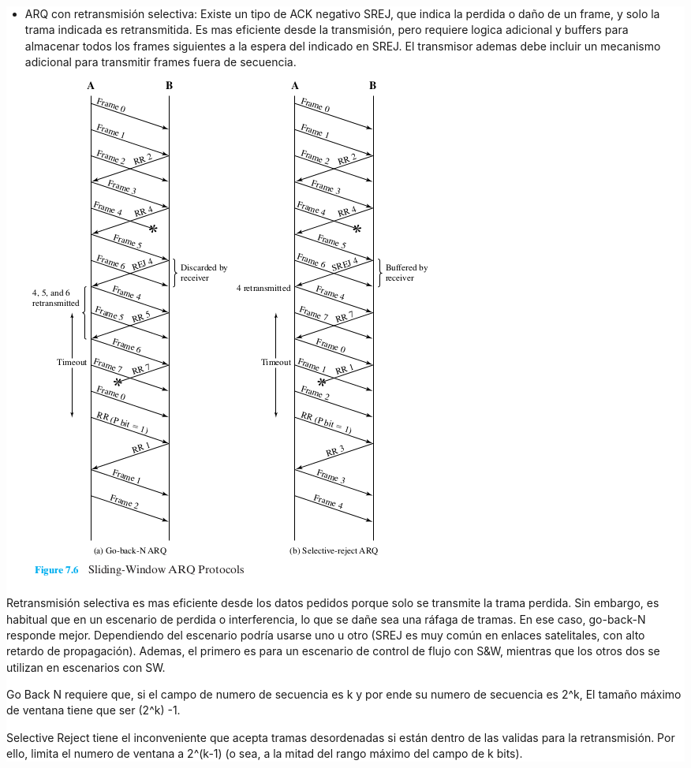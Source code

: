 * ARQ con retransmisión selectiva: Existe un tipo de ACK negativo SREJ, que indica la perdida o daño de un frame, y solo la trama indicada es retransmitida. Es mas eficiente desde la transmisión, pero requiere logica adicional y buffers para almacenar todos los frames siguientes a la espera del indicado en SREJ. El transmisor ademas debe incluir un mecanismo adicional para transmitir frames fuera de secuencia.
  ![ARQ Go Back N y Transmisión Selectiva](images/arq-go-back-selective-reject.png)

Retransmisión selectiva es mas eficiente desde los datos pedidos porque solo se transmite la trama perdida. Sin embargo, es habitual que en un escenario de perdida o interferencia, lo que se dañe sea una ráfaga de tramas. En ese caso, go-back-N responde mejor. Dependiendo del escenario podría usarse uno u otro (SREJ es muy común en enlaces satelitales, con alto retardo de propagación). Ademas, el primero es para un escenario de control de flujo con S&W, mientras que los otros dos se utilizan en escenarios con SW.

Go Back N requiere que, si el campo de numero de secuencia es k y por ende su numero de secuencia es 2^k, El tamaño máximo de ventana tiene que ser (2^k) -1.

Selective Reject tiene el inconveniente que acepta tramas desordenadas si están dentro de las validas para la retransmisión. Por ello, limita el numero de ventana a 2^(k-1) (o sea, a la mitad del rango máximo del campo de k bits).
